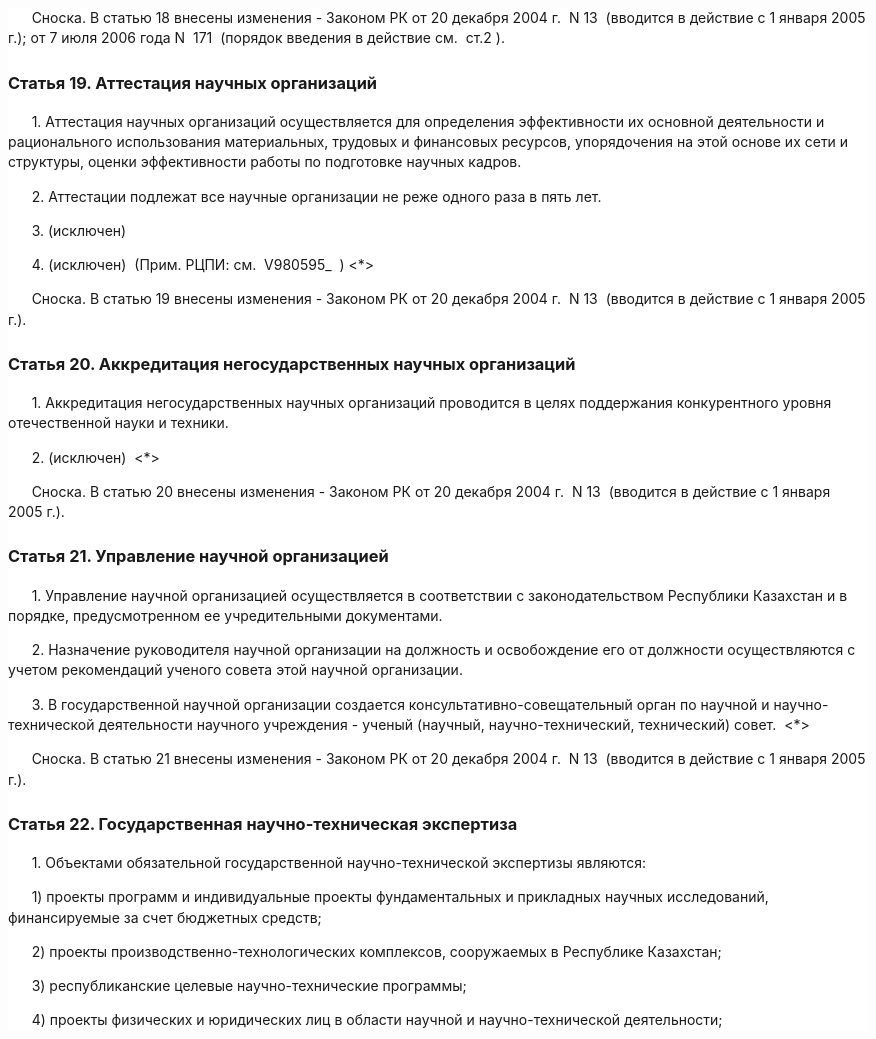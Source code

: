       Сноска. В статью 18 внесены изменения - Законом РК от 20 декабря 2004 г.   N 13   (вводится в действие с 1 января 2005 г.); от 7 июля 2006 года N   171   (порядок введения в действие см.   ст.2  ).

### Статья 19. Аттестация научных организаций

      1. Аттестация научных организаций осуществляется для определения эффективности их основной деятельности и рационального использования материальных, трудовых и финансовых ресурсов, упорядочения на этой основе их сети и структуры, оценки эффективности работы по подготовке научных кадров.

      2. Аттестации подлежат все научные организации не реже одного раза в пять лет.

      3. (исключен)

      4. (исключен)  (Прим. РЦПИ: см.   V980595_   ) <*>

      Сноска. В статью 19 внесены изменения - Законом РК от 20 декабря 2004 г.   N 13   (вводится в действие с 1 января 2005 г.).

### Статья 20. Аккредитация негосударственных научных организаций

      1. Аккредитация негосударственных научных организаций проводится в целях поддержания конкурентного уровня отечественной науки и техники.

      2. (исключен)  <*>

      Сноска. В статью 20 внесены изменения - Законом РК от 20 декабря 2004 г.   N 13   (вводится в действие с 1 января 2005 г.).

### Статья 21. Управление научной организацией

      1. Управление научной организацией осуществляется в соответствии с законодательством Республики Казахстан и в порядке, предусмотренном ее учредительными документами.

      2. Назначение руководителя научной организации на должность и освобождение его от должности осуществляются с учетом рекомендаций ученого совета этой научной организации.

      3. В государственной научной организации создается консультативно-совещательный орган по научной и научно-технической деятельности научного учреждения - ученый (научный, научно-технический, технический) совет.  <*>

      Сноска. В статью 21 внесены изменения - Законом РК от 20 декабря 2004 г.   N 13   (вводится в действие с 1 января 2005 г.).

### Статья 22. Государственная научно-техническая экспертиза

      1. Объектами обязательной государственной научно-технической экспертизы являются:

      1) проекты программ и индивидуальные проекты фундаментальных и прикладных научных исследований, финансируемые за счет бюджетных средств;

      2) проекты производственно-технологических комплексов, сооружаемых в Республике Казахстан;

      3) республиканские целевые научно-технические программы;

      4) проекты физических и юридических лиц в области научной и научно-технической деятельности;
